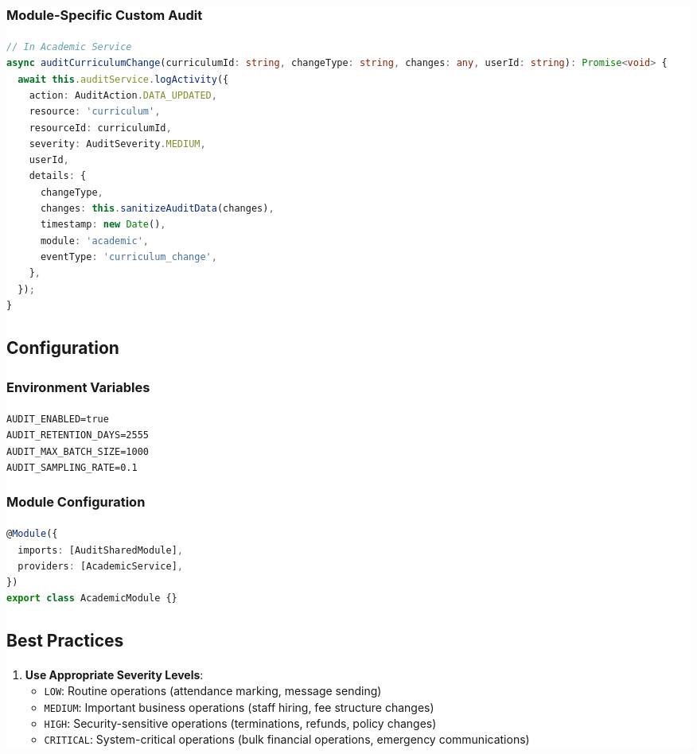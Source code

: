 ### Module-Specific Custom Audit

```typescript
// In Academic Service
async auditCurriculumChange(curriculumId: string, changeType: string, changes: any, userId: string): Promise<void> {
  await this.auditService.logActivity({
    action: AuditAction.DATA_UPDATED,
    resource: 'curriculum',
    resourceId: curriculumId,
    severity: AuditSeverity.MEDIUM,
    userId,
    details: {
      changeType,
      changes: this.sanitizeAuditData(changes),
      timestamp: new Date(),
      module: 'academic',
      eventType: 'curriculum_change',
    },
  });
}
```

## Configuration

### Environment Variables

```env
AUDIT_ENABLED=true
AUDIT_RETENTION_DAYS=2555
AUDIT_MAX_BATCH_SIZE=1000
AUDIT_SAMPLING_RATE=0.1
```

### Module Configuration

```typescript
@Module({
  imports: [AuditSharedModule],
  providers: [AcademicService],
})
export class AcademicModule {}
```

## Best Practices

1. **Use Appropriate Severity Levels**:
   - `LOW`: Routine operations (attendance marking, message sending)
   - `MEDIUM`: Important business operations (staff hiring, fee structure changes)
   - `HIGH`: Security-sensitive operations (terminations, refunds, policy changes)
   - `CRITICAL`: System-critical operations (bulk financial operations, emergency communications)
